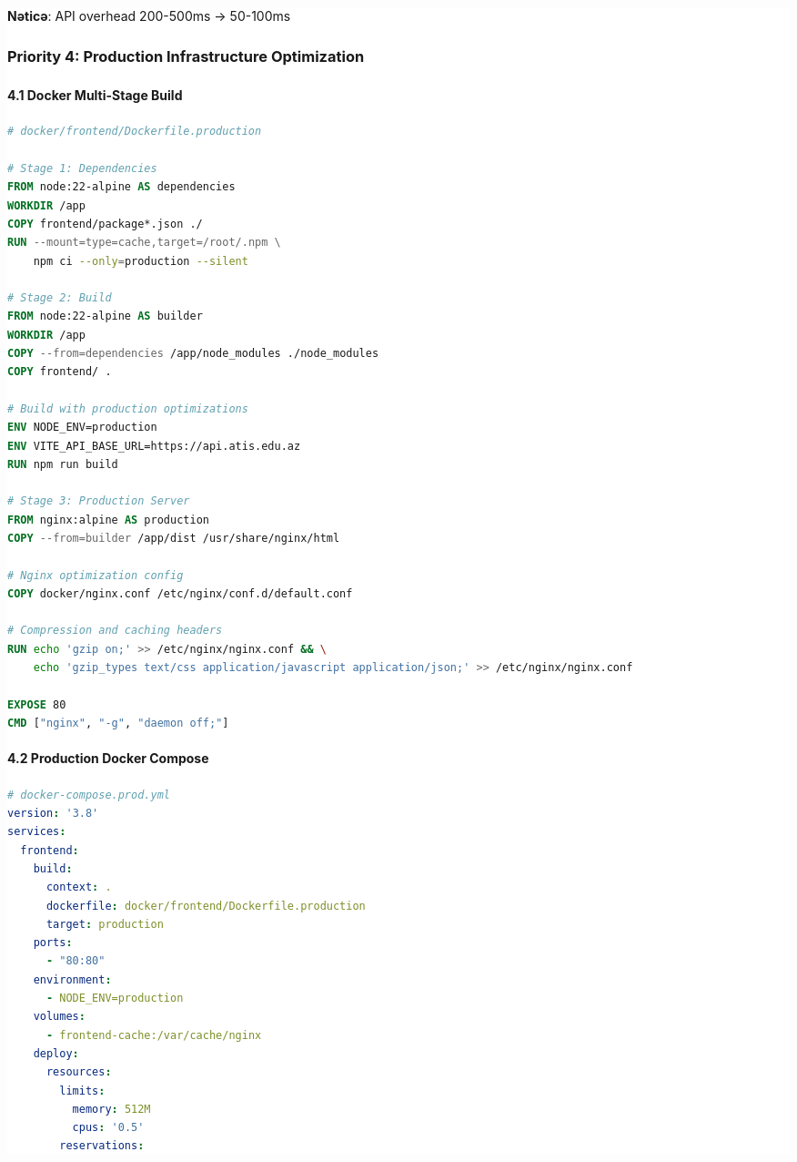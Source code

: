 **Nəticə**: API overhead 200-500ms → 50-100ms

### **Priority 4: Production Infrastructure Optimization**

#### 4.1 Docker Multi-Stage Build

```dockerfile
# docker/frontend/Dockerfile.production

# Stage 1: Dependencies
FROM node:22-alpine AS dependencies
WORKDIR /app
COPY frontend/package*.json ./
RUN --mount=type=cache,target=/root/.npm \
    npm ci --only=production --silent

# Stage 2: Build
FROM node:22-alpine AS builder
WORKDIR /app
COPY --from=dependencies /app/node_modules ./node_modules
COPY frontend/ .

# Build with production optimizations
ENV NODE_ENV=production
ENV VITE_API_BASE_URL=https://api.atis.edu.az
RUN npm run build

# Stage 3: Production Server
FROM nginx:alpine AS production
COPY --from=builder /app/dist /usr/share/nginx/html

# Nginx optimization config
COPY docker/nginx.conf /etc/nginx/conf.d/default.conf

# Compression and caching headers
RUN echo 'gzip on;' >> /etc/nginx/nginx.conf && \
    echo 'gzip_types text/css application/javascript application/json;' >> /etc/nginx/nginx.conf

EXPOSE 80
CMD ["nginx", "-g", "daemon off;"]
```

#### 4.2 Production Docker Compose

```yaml
# docker-compose.prod.yml
version: '3.8'
services:
  frontend:
    build:
      context: .
      dockerfile: docker/frontend/Dockerfile.production
      target: production
    ports:
      - "80:80"
    environment:
      - NODE_ENV=production
    volumes:
      - frontend-cache:/var/cache/nginx
    deploy:
      resources:
        limits:
          memory: 512M
          cpus: '0.5'
        reservations:
```